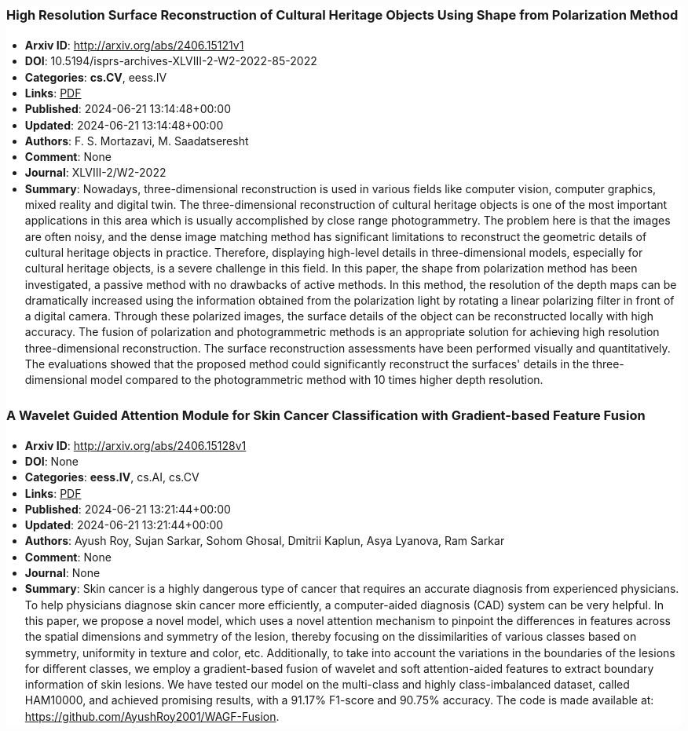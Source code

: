 

### High Resolution Surface Reconstruction of Cultural Heritage Objects Using Shape from Polarization Method
- **Arxiv ID**: http://arxiv.org/abs/2406.15121v1
- **DOI**: 10.5194/isprs-archives-XLVIII-2-W2-2022-85-2022
- **Categories**: **cs.CV**, eess.IV
- **Links**: [PDF](http://arxiv.org/pdf/2406.15121v1)
- **Published**: 2024-06-21 13:14:48+00:00
- **Updated**: 2024-06-21 13:14:48+00:00
- **Authors**: F. S. Mortazavi, M. Saadatseresht
- **Comment**: None
- **Journal**: XLVIII-2/W2-2022
- **Summary**: Nowadays, three-dimensional reconstruction is used in various fields like computer vision, computer graphics, mixed reality and digital twin. The three-dimensional reconstruction of cultural heritage objects is one of the most important applications in this area which is usually accomplished by close range photogrammetry. The problem here is that the images are often noisy, and the dense image matching method has significant limitations to reconstruct the geometric details of cultural heritage objects in practice. Therefore, displaying high-level details in three-dimensional models, especially for cultural heritage objects, is a severe challenge in this field. In this paper, the shape from polarization method has been investigated, a passive method with no drawbacks of active methods. In this method, the resolution of the depth maps can be dramatically increased using the information obtained from the polarization light by rotating a linear polarizing filter in front of a digital camera. Through these polarized images, the surface details of the object can be reconstructed locally with high accuracy. The fusion of polarization and photogrammetric methods is an appropriate solution for achieving high resolution three-dimensional reconstruction. The surface reconstruction assessments have been performed visually and quantitatively. The evaluations showed that the proposed method could significantly reconstruct the surfaces' details in the three-dimensional model compared to the photogrammetric method with 10 times higher depth resolution.



### A Wavelet Guided Attention Module for Skin Cancer Classification with Gradient-based Feature Fusion
- **Arxiv ID**: http://arxiv.org/abs/2406.15128v1
- **DOI**: None
- **Categories**: **eess.IV**, cs.AI, cs.CV
- **Links**: [PDF](http://arxiv.org/pdf/2406.15128v1)
- **Published**: 2024-06-21 13:21:44+00:00
- **Updated**: 2024-06-21 13:21:44+00:00
- **Authors**: Ayush Roy, Sujan Sarkar, Sohom Ghosal, Dmitrii Kaplun, Asya Lyanova, Ram Sarkar
- **Comment**: None
- **Journal**: None
- **Summary**: Skin cancer is a highly dangerous type of cancer that requires an accurate diagnosis from experienced physicians. To help physicians diagnose skin cancer more efficiently, a computer-aided diagnosis (CAD) system can be very helpful. In this paper, we propose a novel model, which uses a novel attention mechanism to pinpoint the differences in features across the spatial dimensions and symmetry of the lesion, thereby focusing on the dissimilarities of various classes based on symmetry, uniformity in texture and color, etc. Additionally, to take into account the variations in the boundaries of the lesions for different classes, we employ a gradient-based fusion of wavelet and soft attention-aided features to extract boundary information of skin lesions. We have tested our model on the multi-class and highly class-imbalanced dataset, called HAM10000, and achieved promising results, with a 91.17\% F1-score and 90.75\% accuracy. The code is made available at: https://github.com/AyushRoy2001/WAGF-Fusion.
